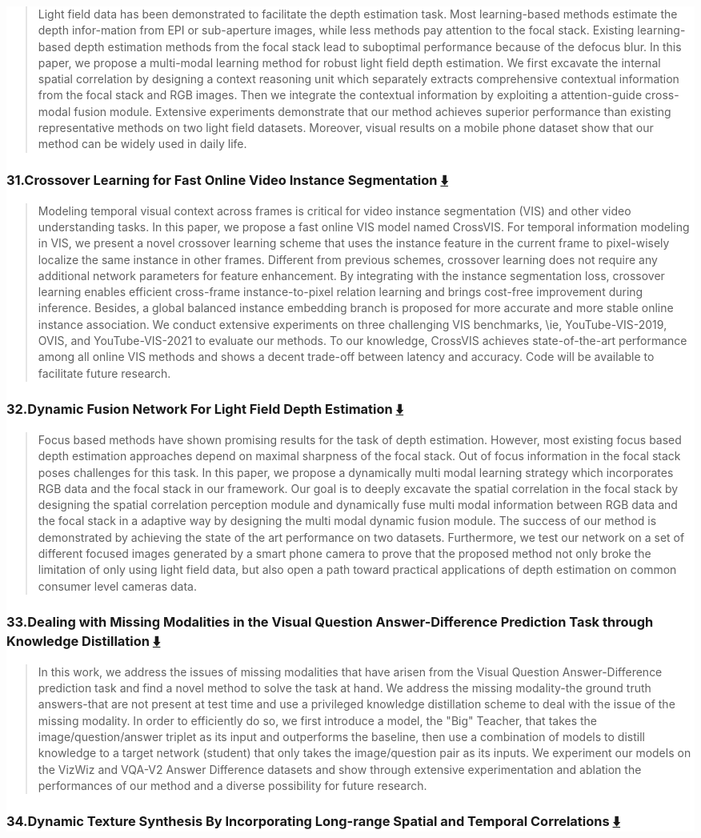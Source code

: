 >  Light field data has been demonstrated to facilitate the depth estimation task. Most learning-based methods estimate the depth infor-mation from EPI or sub-aperture images, while less methods pay attention to the focal stack. Existing learning-based depth estimation methods from the focal stack lead to suboptimal performance because of the defocus blur. In this paper, we propose a multi-modal learning method for robust light field depth estimation. We first excavate the internal spatial correlation by designing a context reasoning unit which separately extracts comprehensive contextual information from the focal stack and RGB images. Then we integrate the contextual information by exploiting a attention-guide cross-modal fusion module. Extensive experiments demonstrate that our method achieves superior performance than existing representative methods on two light field datasets. Moreover, visual results on a mobile phone dataset show that our method can be widely used in daily life.      
### 31.Crossover Learning for Fast Online Video Instance Segmentation  [ :arrow_down: ](https://arxiv.org/pdf/2104.05970.pdf)
>  Modeling temporal visual context across frames is critical for video instance segmentation (VIS) and other video understanding tasks. In this paper, we propose a fast online VIS model named CrossVIS. For temporal information modeling in VIS, we present a novel crossover learning scheme that uses the instance feature in the current frame to pixel-wisely localize the same instance in other frames. Different from previous schemes, crossover learning does not require any additional network parameters for feature enhancement. By integrating with the instance segmentation loss, crossover learning enables efficient cross-frame instance-to-pixel relation learning and brings cost-free improvement during inference. Besides, a global balanced instance embedding branch is proposed for more accurate and more stable online instance association. We conduct extensive experiments on three challenging VIS benchmarks, \ie, YouTube-VIS-2019, OVIS, and YouTube-VIS-2021 to evaluate our methods. To our knowledge, CrossVIS achieves state-of-the-art performance among all online VIS methods and shows a decent trade-off between latency and accuracy. Code will be available to facilitate future research.      
### 32.Dynamic Fusion Network For Light Field Depth Estimation  [ :arrow_down: ](https://arxiv.org/pdf/2104.05969.pdf)
>  Focus based methods have shown promising results for the task of depth estimation. However, most existing focus based depth estimation approaches depend on maximal sharpness of the focal stack. Out of focus information in the focal stack poses challenges for this task. In this paper, we propose a dynamically multi modal learning strategy which incorporates RGB data and the focal stack in our framework. Our goal is to deeply excavate the spatial correlation in the focal stack by designing the spatial correlation perception module and dynamically fuse multi modal information between RGB data and the focal stack in a adaptive way by designing the multi modal dynamic fusion module. The success of our method is demonstrated by achieving the state of the art performance on two datasets. Furthermore, we test our network on a set of different focused images generated by a smart phone camera to prove that the proposed method not only broke the limitation of only using light field data, but also open a path toward practical applications of depth estimation on common consumer level cameras data.      
### 33.Dealing with Missing Modalities in the Visual Question Answer-Difference Prediction Task through Knowledge Distillation  [ :arrow_down: ](https://arxiv.org/pdf/2104.05965.pdf)
>  In this work, we address the issues of missing modalities that have arisen from the Visual Question Answer-Difference prediction task and find a novel method to solve the task at hand. We address the missing modality-the ground truth answers-that are not present at test time and use a privileged knowledge distillation scheme to deal with the issue of the missing modality. In order to efficiently do so, we first introduce a model, the "Big" Teacher, that takes the image/question/answer triplet as its input and outperforms the baseline, then use a combination of models to distill knowledge to a target network (student) that only takes the image/question pair as its inputs. We experiment our models on the VizWiz and VQA-V2 Answer Difference datasets and show through extensive experimentation and ablation the performances of our method and a diverse possibility for future research.      
### 34.Dynamic Texture Synthesis By Incorporating Long-range Spatial and Temporal Correlations  [ :arrow_down: ](https://arxiv.org/pdf/2104.05940.pdf)